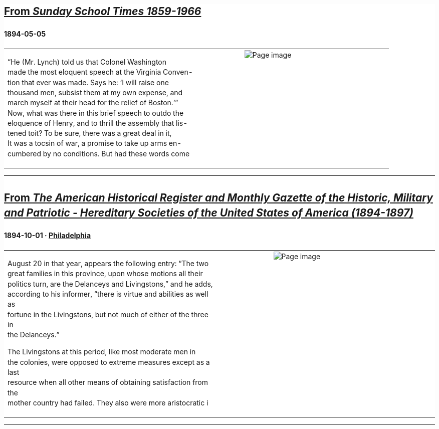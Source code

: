
## [From _Sunday School Times 1859-1966_](https://archive.org/details/sim_sunday-school-times_1894-05-05_36_18/page/n2/mode/1up?view=theater)

#### 1894-05-05

<table style="width: 100%;"><tr><td style="width: 50%">

  
“He (Mr. Lynch) told us that Colonel Washington  
made the most eloquent speech at the Virginia Conven-  
tion that ever was made. Says he: ‘I will raise one  
thousand men, subsist them at my own expense, and  
march myself at their head for the relief of Boston.’”  
Now, what was there in this brief speech to outdo the  
eloquence of Henry, and to thrill the assembly that lis-  
tened toit? To be sure, there was a great deal in it,  
It was a tocsin of war, a promise to take up arms en-  
cumbered by no conditions. But had these words come
</td><td style="width: 50%; max-height: 75%; margin: auto; display: block;">
<img alt="Page image" src="https://iiif.archive.org/image/iiif/2/sim_sunday-school-times_1894-05-05_36_18%2Fsim_sunday-school-times_1894-05-05_36_18_jp2.zip%2Fsim_sunday-school-times_1894-05-05_36_18_jp2%2Fsim_sunday-school-times_1894-05-05_36_18_0002.jp2/pct:33.88671875,83.06559571619813,26.9287109375,8.818607764390897/600,/0/default.jpg"/>
</td>
</tr></table>

---

## [From _The American Historical Register and Monthly Gazette of the Historic, Military and Patriotic - Hereditary Societies of the United States of America (1894-1897)_](https://archive.org/details/sim_american-historical-register-and-monthly-gazette_1894-10_1/page/n11/mode/1up?view=theater)

#### 1894-10-01 &middot; [Philadelphia](http://dbpedia.org/resource/Philadelphia)

<table style="width: 100%;"><tr><td style="width: 50%">

  
August 20 in that year, appears the following entry: “The two  
great families in this province, upon whose motions all their  
politics turn, are the Delanceys and Livingstons,” and he adds,  
according to his informer, “there is virtue and abilities as well as  
fortune in the Livingstons, but not much of either of the three in  
the Delanceys.”  
  
The Livingstons at this period, like most moderate men in  
the colonies, were opposed to extreme measures except as a last  
resource when all other means of obtaining satisfaction from the  
mother country had failed. They also were more aristocratic i
</td><td style="width: 50%; max-height: 75%; margin: auto; display: block;">
<img alt="Page image" src="https://iiif.archive.org/image/iiif/2/sim_american-historical-register-and-monthly-gazette_1894-10_1%2Fsim_american-historical-register-and-monthly-gazette_1894-10_1_jp2.zip%2Fsim_american-historical-register-and-monthly-gazette_1894-10_1_jp2%2Fsim_american-historical-register-and-monthly-gazette_1894-10_1_0011.jp2/pct:24.752475247524753,38.83832976445396,57.632013201320134,15.845824411134904/600,/0/default.jpg"/>
</td>
</tr></table>

---